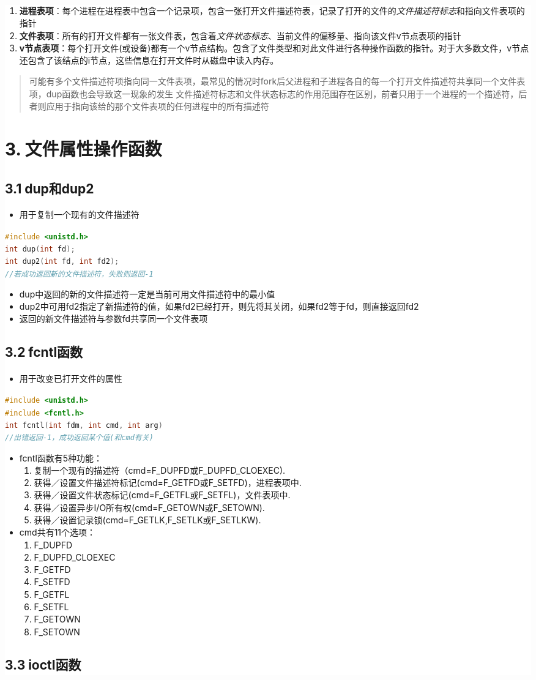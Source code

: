 1. **进程表项**：每个进程在进程表中包含一个记录项，包含一张打开文件描述符表，记录了打开的文件的*文件描述符标志*和指向文件表项的指针
2. **文件表项**：所有的打开文件都有一张文件表，包含着*文件状态标志*、当前文件的偏移量、指向该文件v节点表项的指针
3. **v节点表项**：每个打开文件(或设备)都有一个v节点结构。包含了文件类型和对此文件进行各种操作函数的指针。对于大多数文件，v节点还包含了该结点的i节点，这些信息在打开文件时从磁盘中读入内存。

>可能有多个文件描述符项指向同一文件表项，最常见的情况时fork后父进程和子进程各自的每一个打开文件描述符共享同一个文件表项，dup函数也会导致这一现象的发生
>文件描述符标志和文件状态标志的作用范围存在区别，前者只用于一个进程的一个描述符，后者则应用于指向该给的那个文件表项的任何进程中的所有描述符

# 3. 文件属性操作函数

## 3.1 dup和dup2

* 用于复制一个现有的文件描述符

```c
#include <unistd.h>
int dup(int fd);
int dup2(int fd, int fd2);
//若成功返回新的文件描述符，失败则返回-1
```

* dup中返回的新的文件描述符一定是当前可用文件描述符中的最小值
* dup2中可用fd2指定了新描述符的值，如果fd2已经打开，则先将其关闭，如果fd2等于fd，则直接返回fd2
* 返回的新文件描述符与参数fd共享同一个文件表项

## 3.2 fcntl函数

* 用于改变已打开文件的属性

```c
#include <unistd.h>
#include <fcntl.h>
int fcntl(int fdm, int cmd, int arg)
//出错返回-1，成功返回某个值(和cmd有关)
```

* fcntl函数有5种功能：
  1. 复制一个现有的描述符（cmd=F_DUPFD或F_DUPFD_CLOEXEC).
  2. 获得／设置文件描述符标记(cmd=F_GETFD或F_SETFD)，进程表项中.
  3. 获得／设置文件状态标记(cmd=F_GETFL或F_SETFL)，文件表项中.  
  4. 获得／设置异步I/O所有权(cmd=F_GETOWN或F_SETOWN).  
  5. 获得／设置记录锁(cmd=F_GETLK,F_SETLK或F_SETLKW).  
* cmd共有11个选项：
  1. F_DUPFD
  2. F_DUPFD_CLOEXEC
  3. F_GETFD
  4. F_SETFD
  5. F_GETFL
  6. F_SETFL
  7. F_GETOWN
  8. F_SETOWN

## 3.3 ioctl函数
